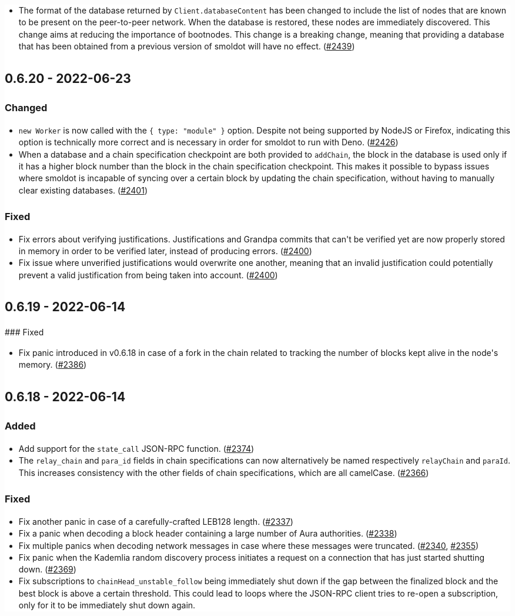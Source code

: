 - The format of the database returned by `Client.databaseContent` has been changed to include the list of nodes that are known to be present on the peer-to-peer network. When the database is restored, these nodes are immediately discovered. This change aims at reducing the importance of bootnodes. This change is a breaking change, meaning that providing a database that has been obtained from a previous version of smoldot will have no effect. ([#2439](https://github.com/paritytech/smoldot/pull/2439))

## 0.6.20 - 2022-06-23

### Changed

- `new Worker` is now called with the `{ type: "module" }` option. Despite not being supported by NodeJS or Firefox, indicating this option is technically more correct and is necessary in order for smoldot to run with Deno. ([#2426](https://github.com/paritytech/smoldot/pull/2426))
- When a database and a chain specification checkpoint are both provided to `addChain`, the block in the database is used only if it has a higher block number than the block in the chain specification checkpoint. This makes it possible to bypass issues where smoldot is incapable of syncing over a certain block by updating the chain specification, without having to manually clear existing databases. ([#2401](https://github.com/paritytech/smoldot/pull/2401))

### Fixed

- Fix errors about verifying justifications. Justifications and Grandpa commits that can't be verified yet are now properly stored in memory in order to be verified later, instead of producing errors. ([#2400](https://github.com/paritytech/smoldot/pull/2400))
- Fix issue where unverified justifications would overwrite one another, meaning that an invalid justification could potentially prevent a valid justification from being taken into account. ([#2400](https://github.com/paritytech/smoldot/pull/2400))

## 0.6.19 - 2022-06-14

### Fixed

- Fix panic introduced in v0.6.18 in case of a fork in the chain related to tracking the number of blocks kept alive in the node's memory. ([#2386](https://github.com/paritytech/smoldot/pull/2386))

## 0.6.18 - 2022-06-14

### Added

- Add support for the `state_call` JSON-RPC function. ([#2374](https://github.com/paritytech/smoldot/pull/2374))
- The `relay_chain` and `para_id` fields in chain specifications can now alternatively be named respectively `relayChain` and `paraId`. This increases consistency with the other fields of chain specifications, which are all camelCase. ([#2366](https://github.com/paritytech/smoldot/pull/2366))

### Fixed

- Fix another panic in case of a carefully-crafted LEB128 length. ([#2337](https://github.com/paritytech/smoldot/pull/2337))
- Fix a panic when decoding a block header containing a large number of Aura authorities. ([#2338](https://github.com/paritytech/smoldot/pull/2338))
- Fix multiple panics when decoding network messages in case where these messages were truncated. ([#2340](https://github.com/paritytech/smoldot/pull/2340), [#2355](https://github.com/paritytech/smoldot/pull/2355))
- Fix panic when the Kademlia random discovery process initiates a request on a connection that has just started shutting down. ([#2369](https://github.com/paritytech/smoldot/pull/2369))
- Fix subscriptions to `chainHead_unstable_follow` being immediately shut down if the gap between the finalized block and the best block is above a certain threshold. This could lead to loops where the JSON-RPC client tries to re-open a subscription, only for it to be immediately shut down again.
